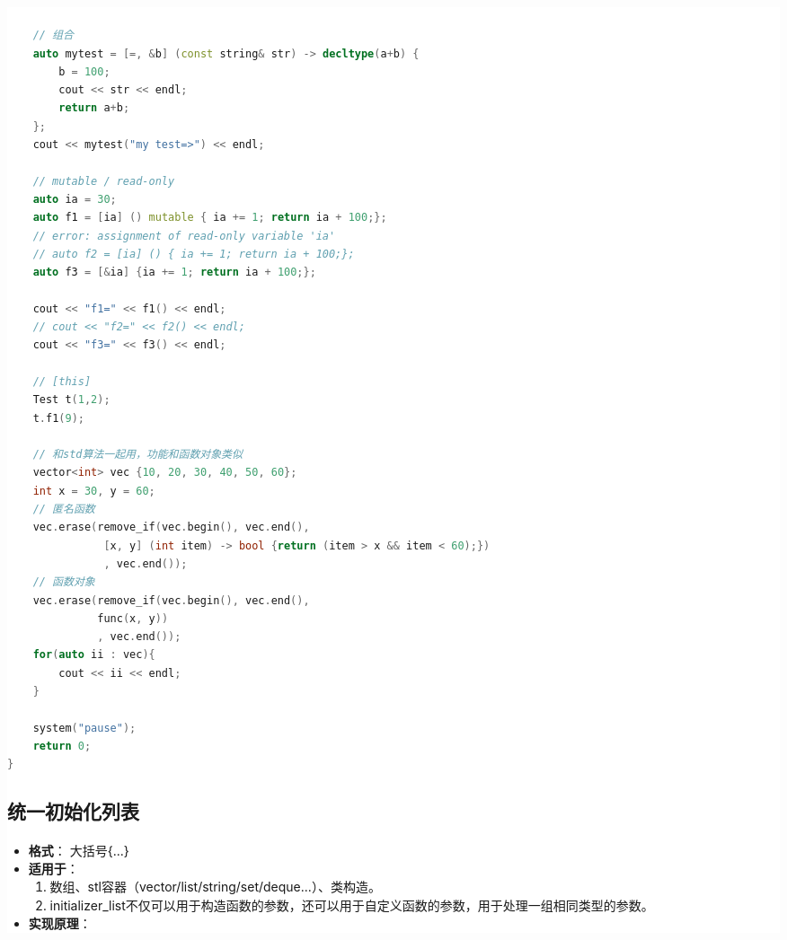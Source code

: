   ```c++

      // 组合
      auto mytest = [=, &b] (const string& str) -> decltype(a+b) {
          b = 100;
          cout << str << endl;
          return a+b;
      };
      cout << mytest("my test=>") << endl;

      // mutable / read-only
      auto ia = 30;
      auto f1 = [ia] () mutable { ia += 1; return ia + 100;};
      // error: assignment of read-only variable 'ia'
      // auto f2 = [ia] () { ia += 1; return ia + 100;};
      auto f3 = [&ia] {ia += 1; return ia + 100;};

      cout << "f1=" << f1() << endl;
      // cout << "f2=" << f2() << endl;
      cout << "f3=" << f3() << endl;

      // [this]
      Test t(1,2);
      t.f1(9);

      // 和std算法一起用，功能和函数对象类似
      vector<int> vec {10, 20, 30, 40, 50, 60};
      int x = 30, y = 60;
      // 匿名函数
      vec.erase(remove_if(vec.begin(), vec.end(),
                 [x, y] (int item) -> bool {return (item > x && item < 60);})
                 , vec.end());
      // 函数对象
      vec.erase(remove_if(vec.begin(), vec.end(),
                func(x, y))
                , vec.end());
      for(auto ii : vec){
          cout << ii << endl;
      }
    
      system("pause");
      return 0;
  }
  ```

## 统一初始化列表

*   **格式**：
      大括号{...}  
*   **适用于**：  
    1. 数组、stl容器（vector/list/string/set/deque...）、类构造。  
    2. initializer_list不仅可以用于构造函数的参数，还可以用于自定义函数的参数，用于处理一组相同类型的参数。  
*   **实现原理**：
